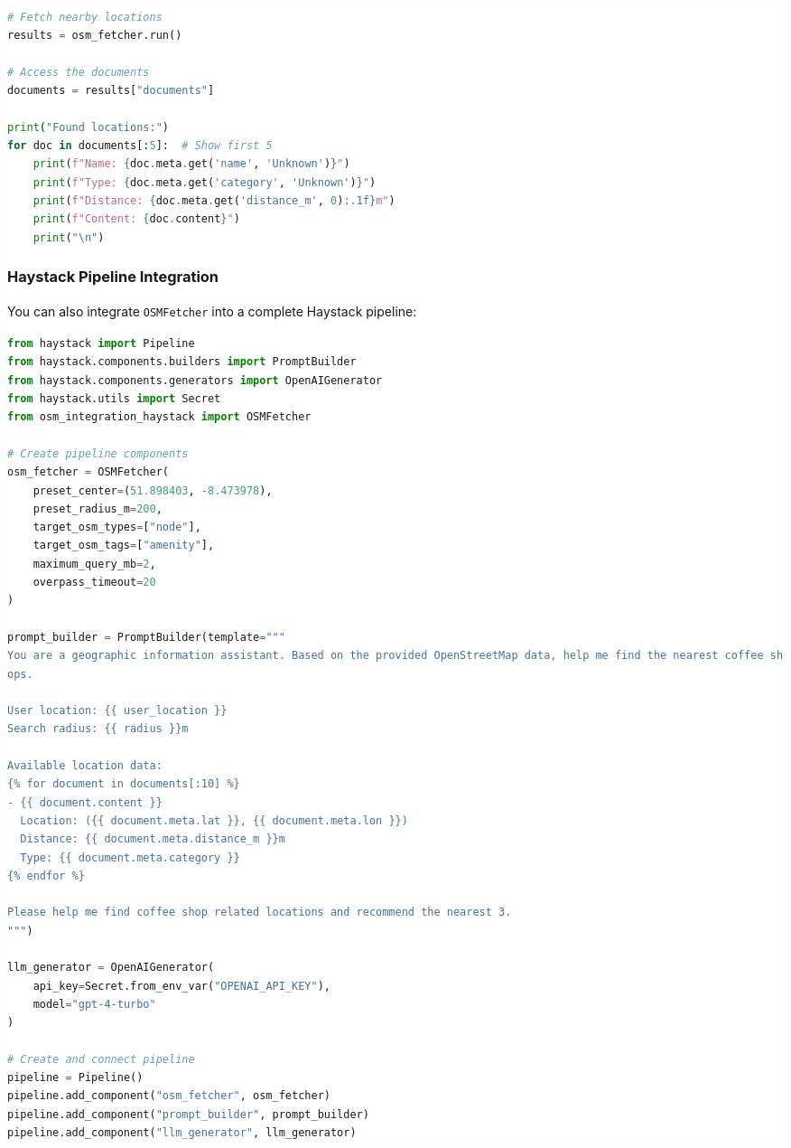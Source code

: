 ```python
# Fetch nearby locations
results = osm_fetcher.run()

# Access the documents
documents = results["documents"]

print("Found locations:")
for doc in documents[:5]:  # Show first 5
    print(f"Name: {doc.meta.get('name', 'Unknown')}")
    print(f"Type: {doc.meta.get('category', 'Unknown')}")
    print(f"Distance: {doc.meta.get('distance_m', 0):.1f}m")
    print(f"Content: {doc.content}")
    print("\n")
```

### Haystack Pipeline Integration

You can also integrate `OSMFetcher` into a complete Haystack pipeline:

```python
from haystack import Pipeline
from haystack.components.builders import PromptBuilder
from haystack.components.generators import OpenAIGenerator
from haystack.utils import Secret
from osm_integration_haystack import OSMFetcher

# Create pipeline components
osm_fetcher = OSMFetcher(
    preset_center=(51.898403, -8.473978),
    preset_radius_m=200,
    target_osm_types=["node"],
    target_osm_tags=["amenity"],
    maximum_query_mb=2,
    overpass_timeout=20
)

prompt_builder = PromptBuilder(template="""
You are a geographic information assistant. Based on the provided OpenStreetMap data, help me find the nearest coffee shops.

User location: {{ user_location }}
Search radius: {{ radius }}m

Available location data:
{% for document in documents[:10] %}
- {{ document.content }}
  Location: ({{ document.meta.lat }}, {{ document.meta.lon }})
  Distance: {{ document.meta.distance_m }}m
  Type: {{ document.meta.category }}
{% endfor %}

Please help me find coffee shop related locations and recommend the nearest 3.
""")

llm_generator = OpenAIGenerator(
    api_key=Secret.from_env_var("OPENAI_API_KEY"),
    model="gpt-4-turbo"
)

# Create and connect pipeline
pipeline = Pipeline()
pipeline.add_component("osm_fetcher", osm_fetcher)
pipeline.add_component("prompt_builder", prompt_builder)
pipeline.add_component("llm_generator", llm_generator)
```